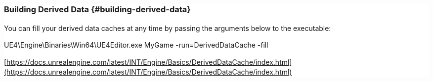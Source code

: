 ###

### Building Derived Data {#building-derived-data}

You can fill your derived data caches at any time by passing the arguments below to the executable:

UE4\Engine\Binaries\Win64\UE4Editor.exe MyGame -run=DerivedDataCache -fill

[https://docs.unrealengine.com/latest/INT/Engine/Basics/DerivedDataCache/index.html](https://docs.unrealengine.com/latest/INT/Engine/Basics/DerivedDataCache/index.html)